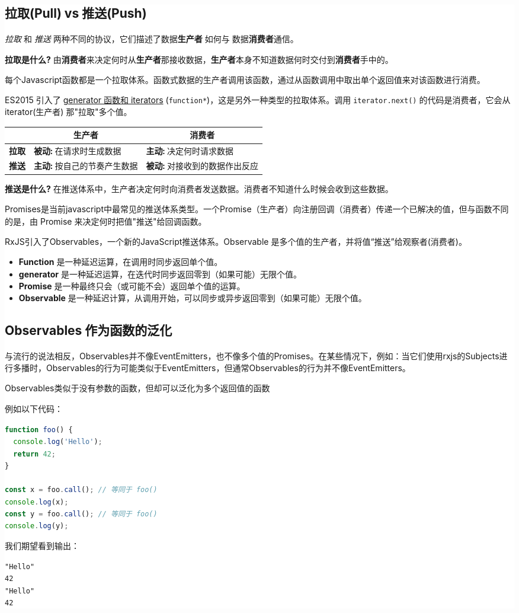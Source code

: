## 拉取(Pull) vs 推送(Push)

*拉取* 和 *推送* 两种不同的协议，它们描述了数据**生产者** 如何与 数据**消费者**通信。

**拉取是什么?** 由**消费者**来决定何时从**生产者**那接收数据，**生产者**本身不知道数据何时交付到**消费者**手中的。

每个Javascript函数都是一个拉取体系。函数式数据的生产者调用该函数，通过从函数调用中取出单个返回值来对该函数进行消费。

ES2015 引入了 [generator 函数和 iterators](https://developer.mozilla.org/zh-CN/docs/Web/JavaScript/Reference/Statements/function*) (`function*`)，这是另外一种类型的拉取体系。调用 `iterator.next()` 的代码是消费者，它会从 iterator(生产者) 那"拉取"多个值。


| | 生产者 | 消费者 |
| --- | --- | --- |
| **拉取** | **被动:** 在请求时生成数据 | **主动:** 决定何时请求数据 |
| **推送** | **主动:** 按自己的节奏产生数据 | **被动:** 对接收到的数据作出反应 |

**推送是什么?** 在推送体系中，生产者决定何时向消费者发送数据。消费者不知道什么时候会收到这些数据。

Promises是当前javascript中最常见的推送体系类型。一个Promise（生产者）向注册回调（消费者）传递一个已解决的值，但与函数不同的是，由 Promise 来决定何时把值"推送"给回调函数。

RxJS引入了Observables，一个新的JavaScript推送体系。Observable 是多个值的生产者，并将值“推送”给观察者(消费者)。

- **Function** 是一种延迟运算，在调用时同步返回单个值。
- **generator** 是一种延迟运算，在迭代时同步返回零到（如果可能）无限个值。
- **Promise** 是一种最终只会（或可能不会）返回单个值的运算。
- **Observable** 是一种延迟计算，从调用开始，可以同步或异步返回零到（如果可能）无限个值。

## Observables 作为函数的泛化

与流行的说法相反，Observables并不像EventEmitters，也不像多个值的Promises。在某些情况下，例如：当它们使用rxjs的Subjects进行多播时，Observables的行为可能类似于EventEmitters，但通常Observables的行为并不像EventEmitters。

<span class="informal">Observables类似于没有参数的函数，但却可以泛化为多个返回值的函数</span>

例如以下代码：

```ts
function foo() {
  console.log('Hello');
  return 42;
}

const x = foo.call(); // 等同于 foo()
console.log(x);
const y = foo.call(); // 等同于 foo()
console.log(y);
```

我们期望看到输出：

```none
"Hello"
42
"Hello"
42
```
